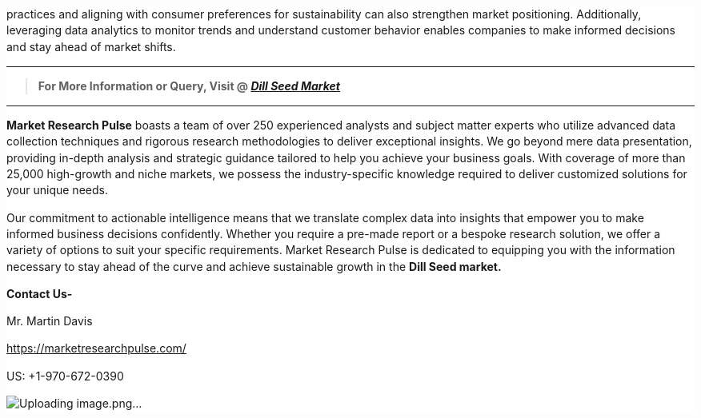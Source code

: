 practices and aligning with consumer preferences for sustainability can also strengthen market positioning. Additionally, leveraging data analytics to monitor trends and understand customer behavior enables companies to make informed decisions and stay ahead of market shifts.</p><hr /><blockquote><p><strong>For More Information or Query, Visit @&nbsp;<em><a href="https://marketresearchpulse.com/report/34181/dill-seed-market?utm_source=Linkedin&utm_medium=027">Dill Seed Market</a></em></strong></p></blockquote><hr /><p><strong>Market Research Pulse</strong> boasts a team of over 250 experienced analysts and subject matter experts who utilize advanced data collection techniques and rigorous research methodologies to deliver exceptional insights. We go beyond mere data presentation, providing in-depth analysis and strategic guidance tailored to help you achieve your business goals. With coverage of more than 25,000 high-growth and niche markets, we possess the industry-specific knowledge required to deliver customized solutions for your unique needs.</p><p>Our commitment to actionable intelligence means that we translate complex data into insights that empower you to make informed business decisions confidently. Whether you require a pre-made report or a bespoke research solution, we offer a variety of options to suit your specific requirements. Market Research Pulse is dedicated to equipping you with the information necessary to stay ahead of the curve and achieve sustainable growth in the <strong>Dill Seed market.</strong></p><p><strong>Contact Us-</strong></p><p>Mr. Martin Davis</p><p>https://marketresearchpulse.com/</p><p>US: +1-970-672-0390</p>
![Uploading image.png…]()
